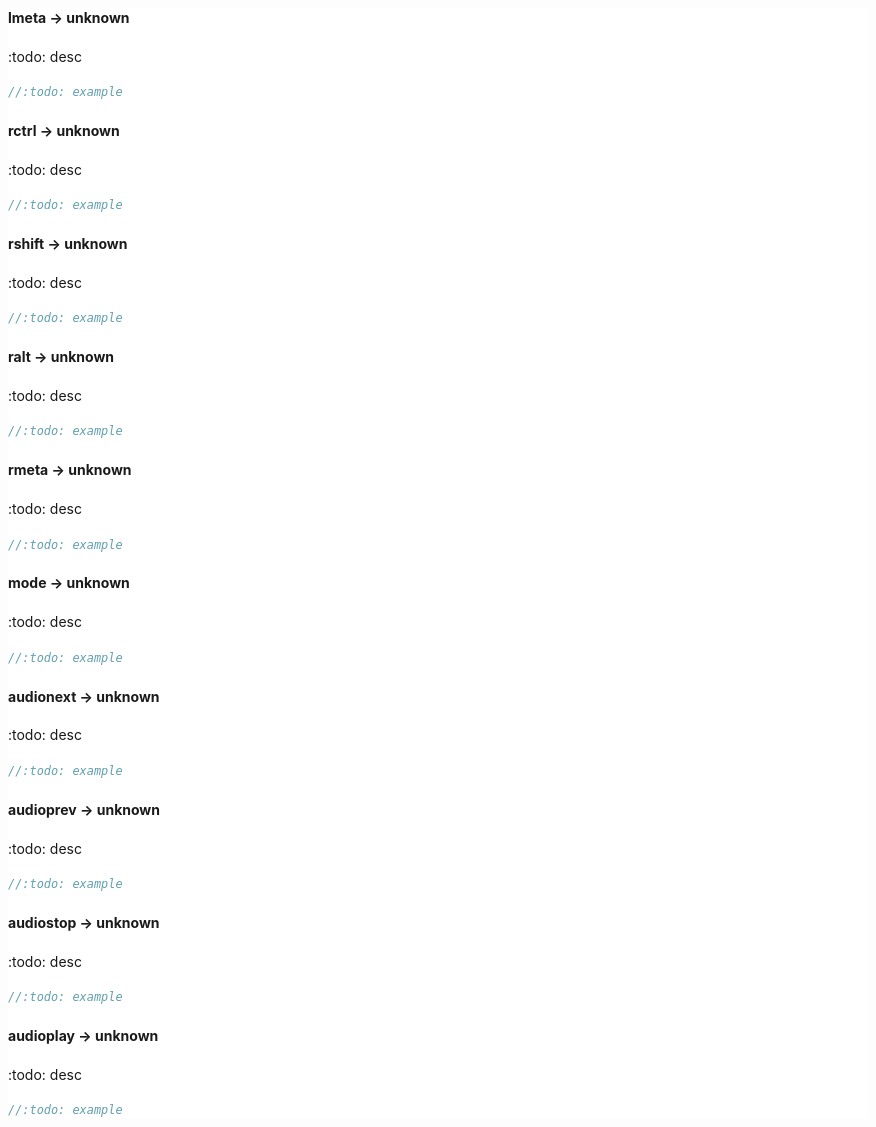 #### lmeta -> unknown
:todo: desc
```js
//:todo: example
```

#### rctrl -> unknown
:todo: desc
```js
//:todo: example
```

#### rshift -> unknown
:todo: desc
```js
//:todo: example
```

#### ralt -> unknown
:todo: desc
```js
//:todo: example
```

#### rmeta -> unknown
:todo: desc
```js
//:todo: example
```

#### mode -> unknown
:todo: desc
```js
//:todo: example
```

#### audionext -> unknown
:todo: desc
```js
//:todo: example
```

#### audioprev -> unknown
:todo: desc
```js
//:todo: example
```

#### audiostop -> unknown
:todo: desc
```js
//:todo: example
```

#### audioplay -> unknown
:todo: desc
```js
//:todo: example
```
